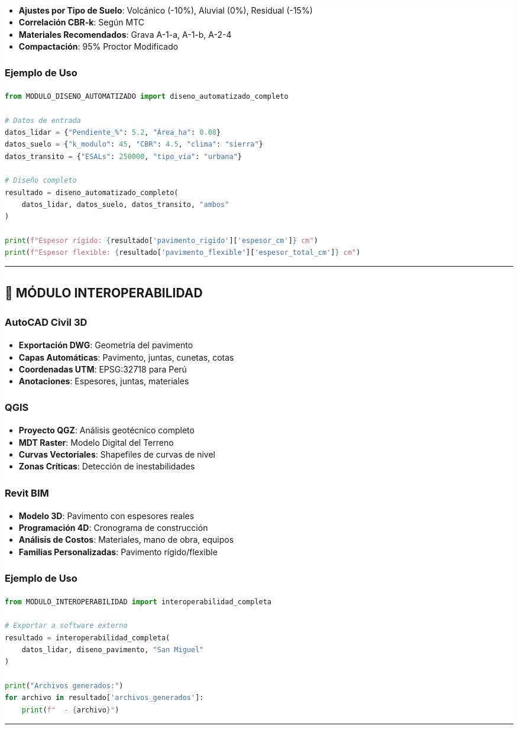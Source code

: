 - **Ajustes por Tipo de Suelo**: Volcánico (-10%), Aluvial (0%), Residual (-15%)
- **Correlación CBR-k**: Según MTC
- **Materiales Recomendados**: Grava A-1-a, A-1-b, A-2-4
- **Compactación**: 95% Proctor Modificado

### Ejemplo de Uso

```python
from MODULO_DISENO_AUTOMATIZADO import diseno_automatizado_completo

# Datos de entrada
datos_lidar = {"Pendiente_%": 5.2, "Área_ha": 0.08}
datos_suelo = {"k_modulo": 45, "CBR": 4.5, "clima": "sierra"}
datos_transito = {"ESALs": 250000, "tipo_via": "urbana"}

# Diseño completo
resultado = diseno_automatizado_completo(
    datos_lidar, datos_suelo, datos_transito, "ambos"
)

print(f"Espesor rígido: {resultado['pavimento_rigido']['espesor_cm']} cm")
print(f"Espesor flexible: {resultado['pavimento_flexible']['espesor_total_cm']} cm")
```

---

## 🔄 MÓDULO INTEROPERABILIDAD

### AutoCAD Civil 3D

- **Exportación DWG**: Geometría del pavimento
- **Capas Automáticas**: Pavimento, juntas, cunetas, cotas
- **Coordenadas UTM**: EPSG:32718 para Perú
- **Anotaciones**: Espesores, juntas, materiales

### QGIS

- **Proyecto QGZ**: Análisis geotécnico completo
- **MDT Raster**: Modelo Digital del Terreno
- **Curvas Vectoriales**: Shapefiles de curvas de nivel
- **Zonas Críticas**: Detección de inestabilidades

### Revit BIM

- **Modelo 3D**: Pavimento con espesores reales
- **Programación 4D**: Cronograma de construcción
- **Análisis de Costos**: Materiales, mano de obra, equipos
- **Familias Personalizadas**: Pavimento rígido/flexible

### Ejemplo de Uso

```python
from MODULO_INTEROPERABILIDAD import interoperabilidad_completa

# Exportar a software externo
resultado = interoperabilidad_completa(
    datos_lidar, diseno_pavimento, "San Miguel"
)

print("Archivos generados:")
for archivo in resultado['archivos_generados']:
    print(f"  - {archivo}")
```

---